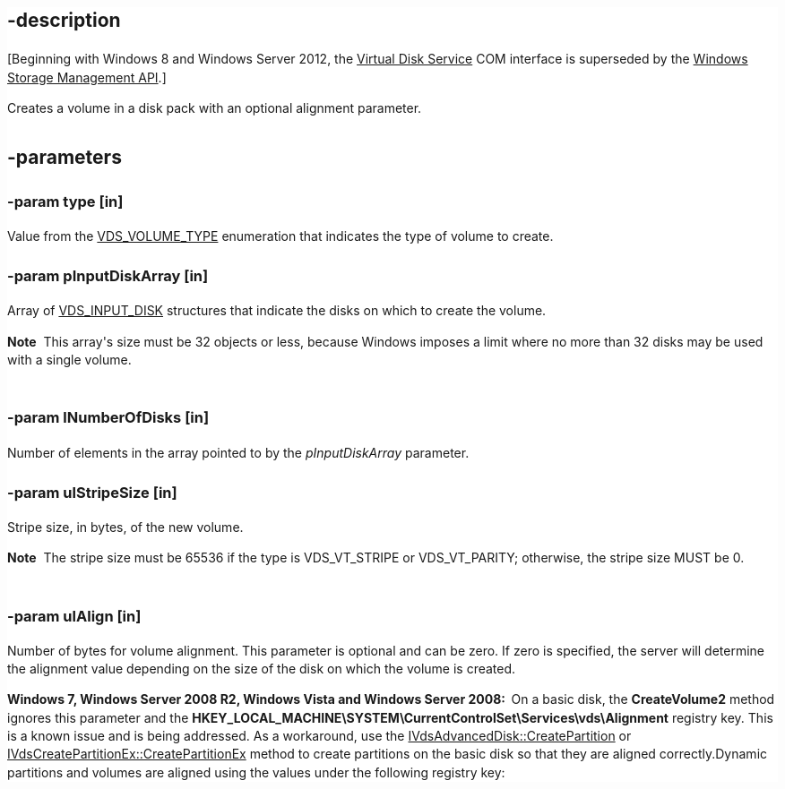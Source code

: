 
## -description


<p class="CCE_Message">[Beginning with Windows 8 and Windows Server 2012, the <a href="https://docs.microsoft.com/windows/desktop/VDS/virtual-disk-service-portal">Virtual Disk Service</a> COM interface is superseded by the <a href="https://docs.microsoft.com/previous-versions/windows/desktop/stormgmt/windows-storage-management-api-portal">Windows Storage Management API</a>.]

Creates a volume in a disk pack with an optional alignment parameter.


## -parameters




### -param type [in]

Value from the <a href="https://docs.microsoft.com/windows/desktop/api/vds/ne-vds-vds_volume_type">VDS_VOLUME_TYPE</a> enumeration that indicates the type of volume to create.


### -param pInputDiskArray [in]

Array of <a href="https://docs.microsoft.com/windows/desktop/api/vds/ns-vds-vds_input_disk">VDS_INPUT_DISK</a> structures that indicate the disks on which to create the volume.

<div class="alert"><b>Note</b>  This array's size must be 32 objects or less, because Windows imposes a limit where no more than 32 disks may be used with a single volume.</div>
<div> </div>

### -param lNumberOfDisks [in]

Number of elements in the array pointed to by the <i>pInputDiskArray</i> parameter.


### -param ulStripeSize [in]

Stripe size, in bytes, of the new volume.

<div class="alert"><b>Note</b>  The stripe size must be 65536 if the type is VDS_VT_STRIPE or VDS_VT_PARITY; otherwise, the stripe size MUST be 0.</div>
<div> </div>

### -param ulAlign [in]

Number of bytes for volume alignment.  This parameter is optional and can be zero. If zero is specified, the server will determine the alignment value depending on the size of the disk on which the volume is created.

<b>Windows 7, Windows Server 2008 R2, Windows Vista and Windows Server 2008:  </b>On a basic disk, the <b>CreateVolume2</b> method ignores  this parameter and the <b>HKEY_LOCAL_MACHINE\SYSTEM\CurrentControlSet\Services\vds\Alignment</b> registry key. This is a known issue and is being addressed. As a workaround, use the <a href="https://docs.microsoft.com/windows/desktop/api/vds/nf-vds-ivdsadvanceddisk-createpartition">IVdsAdvancedDisk::CreatePartition</a>  or <a href="https://docs.microsoft.com/windows/desktop/api/vds/nf-vds-ivdscreatepartitionex-createpartitionex">IVdsCreatePartitionEx::CreatePartitionEx</a> method to create partitions on the basic disk so that they are aligned correctly.Dynamic partitions and volumes are aligned using the values under the following registry key:

